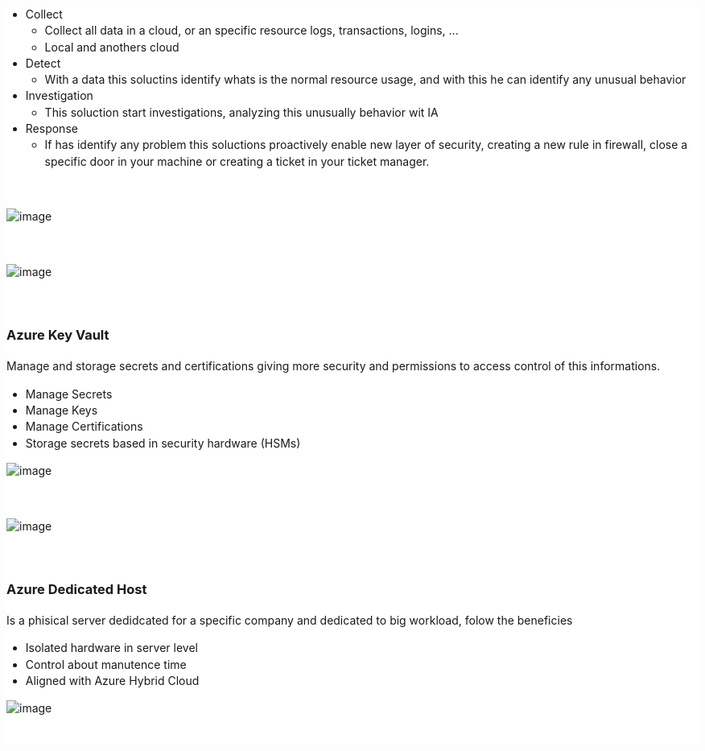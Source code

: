 - Collect
  - Collect all data in a cloud, or an specific resource logs, transactions, logins, ...
  - Local and anothers cloud
- Detect
  - With a data this soluctins identify whats is the normal resource usage, and with this he can identify any unusual behavior 
- Investigation
  - This soluction start investigations, analyzing this unusually behavior wit IA 
- Response
  - If has identify any problem this soluctions proactively enable new layer of security, creating a new rule in firewall, close a specific door in your machine or creating a ticket in your ticket manager.

<br>

![image](https://www.reimling.eu/wp-content/uploads/2019/09/Azure-Sentinel-logo1-672x372.png)

<br>

![image](https://docs.microsoft.com/en-us/learn/azure-fundamentals/protect-against-security-threats-azure/media/3-investigate-incidents-54765923.png)
  
  

<br>

### Azure Key Vault

Manage and storage secrets and certifications giving more security  and  permissions to access control of this informations.

- Manage Secrets
- Manage Keys
- Manage Certifications
- Storage secrets based in security hardware (HSMs)

![image](https://docs.microsoft.com/en-us/learn/azure-fundamentals/protect-against-security-threats-azure/media/4-key-vault-certificates-b32bfbfe.png)

<br>

![image](https://docs.microsoft.com/pt-BR/azure/architecture/reference-architectures/n-tier/images/encryption.png)

<br>

### Azure Dedicated Host

Is a phisical server dedidcated for a specific company and dedicated to big workload, folow the beneficies

- Isolated hardware in server level
- Control about manutence time 
- Aligned with Azure Hybrid Cloud

![image](https://cache404.net/wp-content/uploads/2020/08/image-7-1024x487.png)

<br>
